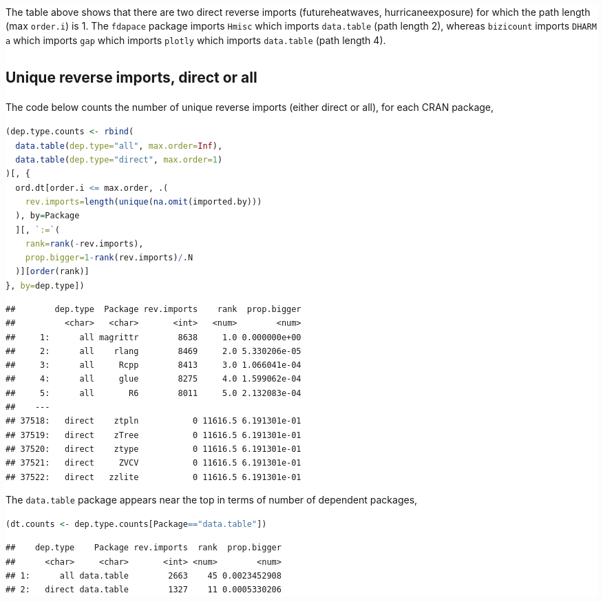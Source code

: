The table above shows that there are two direct reverse imports
(futureheatwaves, hurricaneexposure) for which the path length (max
`order.i`) is 1. The `fdapace` package imports `Hmisc` which imports
`data.table` (path length 2), whereas `bizicount` imports `DHARMa`
which imports `gap` which imports `plotly` which imports `data.table`
(path length 4).

## Unique reverse imports, direct or all

The code below counts the number of unique reverse imports (either
direct or all), for each CRAN package,


```r
(dep.type.counts <- rbind(
  data.table(dep.type="all", max.order=Inf),
  data.table(dep.type="direct", max.order=1)
)[, {
  ord.dt[order.i <= max.order, .(
    rev.imports=length(unique(na.omit(imported.by)))
  ), by=Package
  ][, `:=`(
    rank=rank(-rev.imports),
    prop.bigger=1-rank(rev.imports)/.N
  )][order(rank)]
}, by=dep.type])
```

```
##        dep.type  Package rev.imports    rank  prop.bigger
##          <char>   <char>       <int>   <num>        <num>
##     1:      all magrittr        8638     1.0 0.000000e+00
##     2:      all    rlang        8469     2.0 5.330206e-05
##     3:      all     Rcpp        8413     3.0 1.066041e-04
##     4:      all     glue        8275     4.0 1.599062e-04
##     5:      all       R6        8011     5.0 2.132083e-04
##    ---                                                   
## 37518:   direct    ztpln           0 11616.5 6.191301e-01
## 37519:   direct    zTree           0 11616.5 6.191301e-01
## 37520:   direct    ztype           0 11616.5 6.191301e-01
## 37521:   direct     ZVCV           0 11616.5 6.191301e-01
## 37522:   direct   zzlite           0 11616.5 6.191301e-01
```

The `data.table` package appears near the top in terms of number of
dependent packages,


```r
(dt.counts <- dep.type.counts[Package=="data.table"])
```

```
##    dep.type    Package rev.imports  rank  prop.bigger
##      <char>     <char>       <int> <num>        <num>
## 1:      all data.table        2663    45 0.0023452908
## 2:   direct data.table        1327    11 0.0005330206
```
